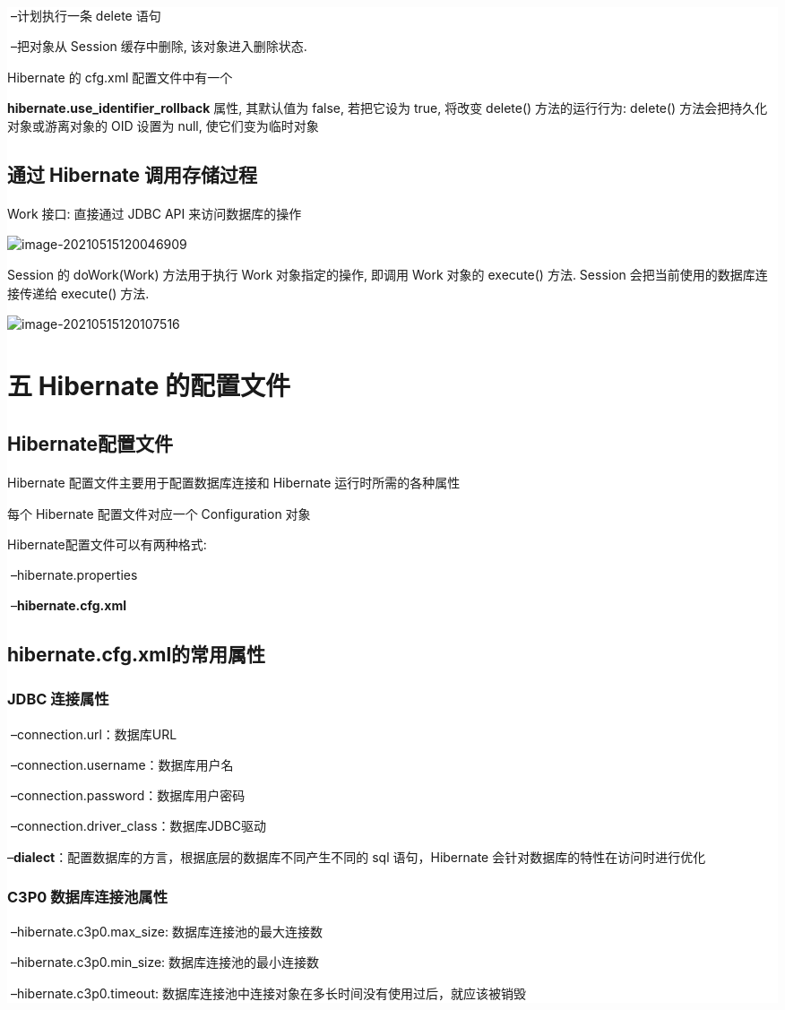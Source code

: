 ​	–计划执行一条 delete 语句

​	–把对象从 Session 缓存中删除, 该对象进入删除状态.

Hibernate 的 cfg.xml 配置文件中有一个 

**hibernate.use_identifier_rollback** 属性, 其默认值为 false, 若把它设为 true, 将改变 delete() 方法的运行行为: delete() 方法会把持久化对象或游离对象的 OID 设置为 null, 使它们变为临时对象

## 通过 Hibernate 调用存储过程

Work 接口: 直接通过 JDBC API 来访问数据库的操作

![image-20210515120046909](\images\image-20210515120046909.png)

Session 的 doWork(Work) 方法用于执行 Work 对象指定的操作, 即调用 Work 对象的 execute() 方法. Session 会把当前使用的数据库连接传递给 execute() 方法.

![image-20210515120107516](\images\image-20210515120107516.png)

# 五 Hibernate 的配置文件

## **Hibernate**配置文件

Hibernate 配置文件主要用于配置数据库连接和 Hibernate 运行时所需的各种属性

每个 Hibernate 配置文件对应一个 Configuration 对象

Hibernate配置文件可以有两种格式:

​	–hibernate.properties

​	–**hibernate.cfg.xml** 

## hibernate.cfg.xml的常用属性

### JDBC 连接属性

​	–connection.url：数据库URL

​	–connection.username：数据库用户名

​	–connection.password：数据库用户密码

​	–connection.driver_class：数据库JDBC驱动

​	–**dialect**：配置数据库的方言，根据底层的数据库不同产生不同的 sql 语句，Hibernate 会针对数据库的特性在访问时进行优化

### C3P0 数据库连接池属性

​	–hibernate.c3p0.max_size: 数据库连接池的最大连接数

​	–hibernate.c3p0.min_size: 数据库连接池的最小连接数

​	–hibernate.c3p0.timeout:  数据库连接池中连接对象在多长时间没有使用过后，就应该被销毁
